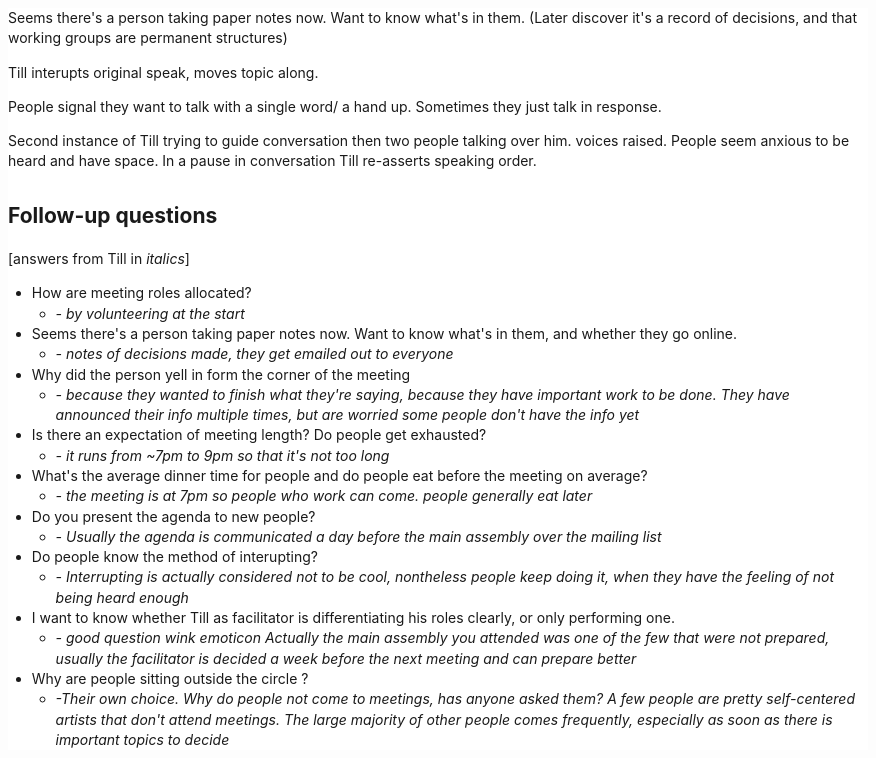 Seems there's a person taking paper notes now. Want to know what's in them. (Later discover it's a record of decisions, and that working groups are permanent structures)

Till interupts original speak, moves topic along.

People signal they want to talk with a single word/ a hand up. Sometimes they just talk in response.

Second instance of Till trying to guide conversation then two people talking over him. voices raised.
People seem anxious to be heard and have space.
In a pause in conversation Till re-asserts speaking order.

Follow-up questions 
-------------------

[answers from Till in *italics*]

- How are meeting roles allocated? 
  - *- by volunteering at the start*
- Seems there's a person taking paper notes now. Want to know what's in them, and whether they go online. 
  - *- notes of decisions made, they get emailed out to everyone*
- Why did the person yell in form the corner of the meeting 
  - *- because they wanted to finish what they're saying, because they have important work to be done. They have announced their info multiple times, but are worried some people don't have the info yet*
- Is there an expectation of meeting length? Do people get exhausted? 
  - *- it runs from ~7pm to 9pm so that it's not too long*
- What's the average dinner time for people and do people eat before the meeting on average? 
  - *- the meeting is at 7pm so people who work can come. people generally eat later*
- Do you present the agenda to new people? 
  - *- Usually the agenda is communicated a day before the main assembly over the mailing list*
- Do people know the method of interupting? 
  - *- Interrupting is actually considered not to be cool, nontheless people keep doing it, when they have the feeling of not being heard enough*
- I want to know whether Till as facilitator is differentiating his roles clearly, or only performing one. 
  - *- good question wink emoticon Actually the main assembly you attended was one of the few that were not prepared, usually the facilitator is decided a week before the next meeting and can prepare better*
- Why are people sitting outside the circle ? 
  - *-Their own choice. Why do people not come to meetings, has anyone asked them? A few people are pretty self-centered artists that don't attend meetings. The large majority of other people comes frequently, especially as soon as there is important topics to decide*

